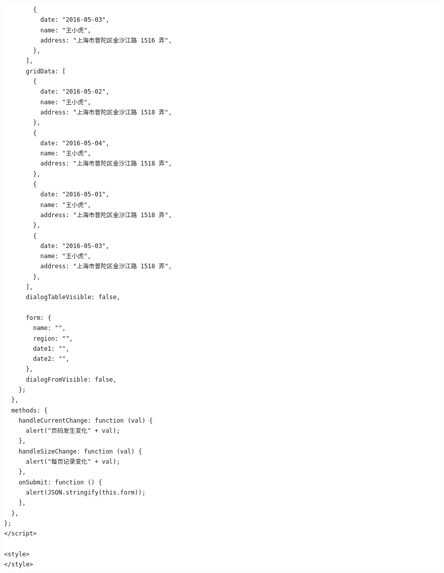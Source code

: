   ```vue
          {
            date: "2016-05-03",
            name: "王小虎",
            address: "上海市普陀区金沙江路 1516 弄",
          },
        ],
        gridData: [
          {
            date: "2016-05-02",
            name: "王小虎",
            address: "上海市普陀区金沙江路 1518 弄",
          },
          {
            date: "2016-05-04",
            name: "王小虎",
            address: "上海市普陀区金沙江路 1518 弄",
          },
          {
            date: "2016-05-01",
            name: "王小虎",
            address: "上海市普陀区金沙江路 1518 弄",
          },
          {
            date: "2016-05-03",
            name: "王小虎",
            address: "上海市普陀区金沙江路 1518 弄",
          },
        ],
        dialogTableVisible: false,
  
        form: {
          name: "",
          region: "",
          date1: "",
          date2: "",
        },
        dialogFromVisible: false,
      };
    },
    methods: {
      handleCurrentChange: function (val) {
        alert("页码发生变化" + val);
      },
      handleSizeChange: function (val) {
        alert("每页记录变化" + val);
      },
      onSubmit: function () {
        alert(JSON.stringify(this.form));
      },
    },
  };
  </script>
  
  <style>
  </style>
  ```
  